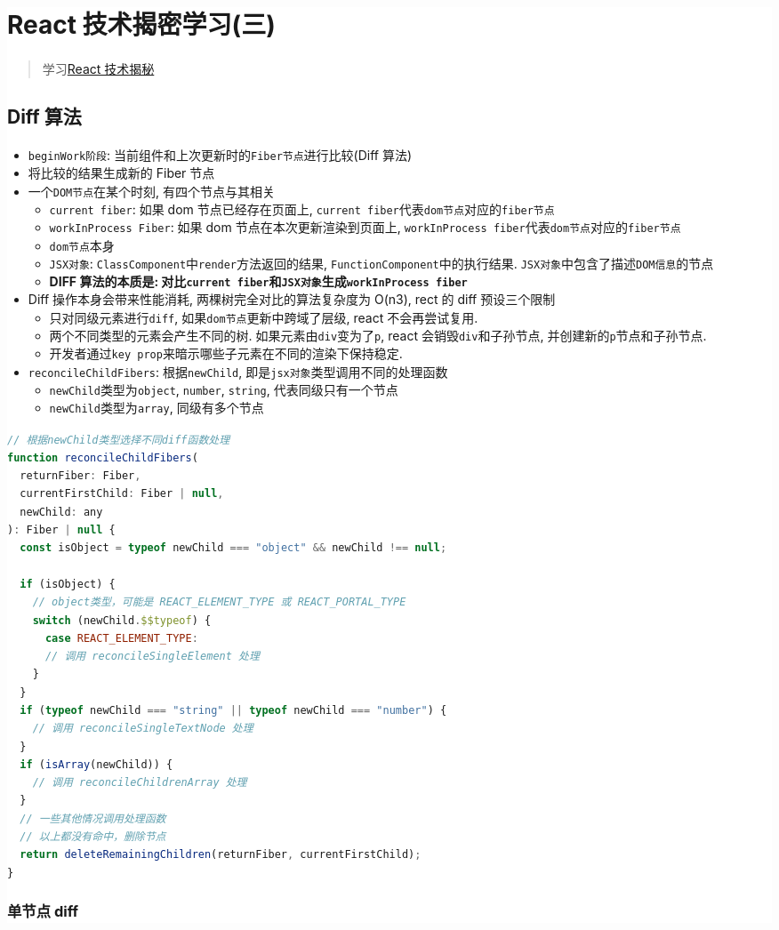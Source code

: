 # React 技术揭密学习(三)

> 学习[React 技术揭秘](https://react.iamkasong.com/)

## Diff 算法

- `beginWork阶段`: 当前组件和上次更新时的`Fiber节点`进行比较(Diff 算法)
- 将比较的结果生成新的 Fiber 节点
- 一个`DOM节点`在某个时刻, 有四个节点与其相关
  - `current fiber`: 如果 dom 节点已经存在页面上, `current fiber`代表`dom节点`对应的`fiber节点`
  - `workInProcess Fiber`: 如果 dom 节点在本次更新渲染到页面上, `workInProcess fiber`代表`dom节点`对应的`fiber节点`
  - `dom节点`本身
  - `JSX对象`: `ClassComponent`中`render`方法返回的结果, `FunctionComponent`中的执行结果. `JSX对象`中包含了描述`DOM信息`的节点
  - **DIFF 算法的本质是: 对比`current fiber`和`JSX对象`生成`workInProcess fiber`**
- Diff 操作本身会带来性能消耗, 两棵树完全对比的算法复杂度为 O(n3), rect 的 diff 预设三个限制
  - 只对同级元素进行`diff`, 如果`dom节点`更新中跨域了层级, react 不会再尝试复用.
  - 两个不同类型的元素会产生不同的树. 如果元素由`div`变为了`p`, react 会销毁`div`和子孙节点, 并创建新的`p`节点和子孙节点.
  - 开发者通过`key prop`来暗示哪些子元素在不同的渲染下保持稳定.
- `reconcileChildFibers`: 根据`newChild`, 即是`jsx对象`类型调用不同的处理函数
  - `newChild`类型为`object`, `number`, `string`, 代表同级只有一个节点
  - `newChild`类型为`array`, 同级有多个节点

```js
// 根据newChild类型选择不同diff函数处理
function reconcileChildFibers(
  returnFiber: Fiber,
  currentFirstChild: Fiber | null,
  newChild: any
): Fiber | null {
  const isObject = typeof newChild === "object" && newChild !== null;

  if (isObject) {
    // object类型，可能是 REACT_ELEMENT_TYPE 或 REACT_PORTAL_TYPE
    switch (newChild.$$typeof) {
      case REACT_ELEMENT_TYPE:
      // 调用 reconcileSingleElement 处理
    }
  }
  if (typeof newChild === "string" || typeof newChild === "number") {
    // 调用 reconcileSingleTextNode 处理
  }
  if (isArray(newChild)) {
    // 调用 reconcileChildrenArray 处理
  }
  // 一些其他情况调用处理函数
  // 以上都没有命中，删除节点
  return deleteRemainingChildren(returnFiber, currentFirstChild);
}
```

### 单节点 diff

